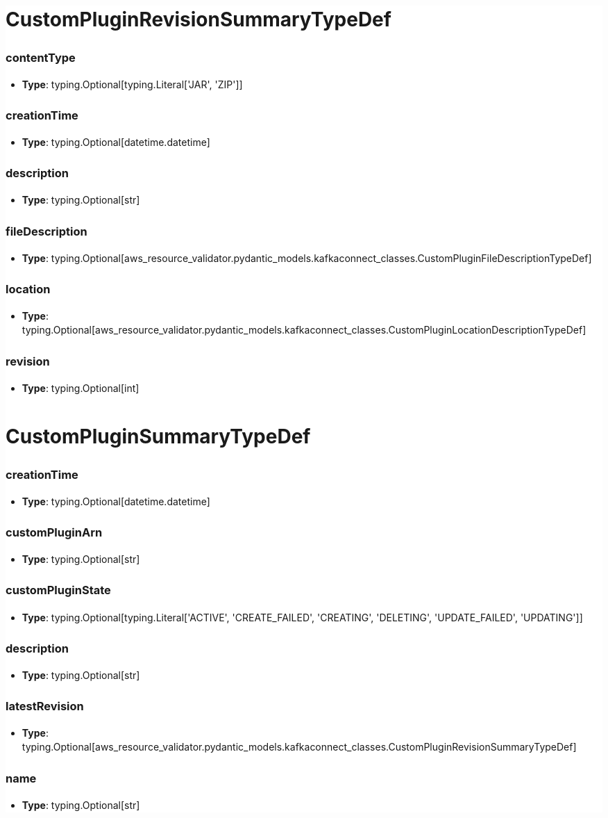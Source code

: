 
# CustomPluginRevisionSummaryTypeDef

### contentType
- **Type**: typing.Optional[typing.Literal['JAR', 'ZIP']]

### creationTime
- **Type**: typing.Optional[datetime.datetime]

### description
- **Type**: typing.Optional[str]

### fileDescription
- **Type**: typing.Optional[aws_resource_validator.pydantic_models.kafkaconnect_classes.CustomPluginFileDescriptionTypeDef]

### location
- **Type**: typing.Optional[aws_resource_validator.pydantic_models.kafkaconnect_classes.CustomPluginLocationDescriptionTypeDef]

### revision
- **Type**: typing.Optional[int]


# CustomPluginSummaryTypeDef

### creationTime
- **Type**: typing.Optional[datetime.datetime]

### customPluginArn
- **Type**: typing.Optional[str]

### customPluginState
- **Type**: typing.Optional[typing.Literal['ACTIVE', 'CREATE_FAILED', 'CREATING', 'DELETING', 'UPDATE_FAILED', 'UPDATING']]

### description
- **Type**: typing.Optional[str]

### latestRevision
- **Type**: typing.Optional[aws_resource_validator.pydantic_models.kafkaconnect_classes.CustomPluginRevisionSummaryTypeDef]

### name
- **Type**: typing.Optional[str]

